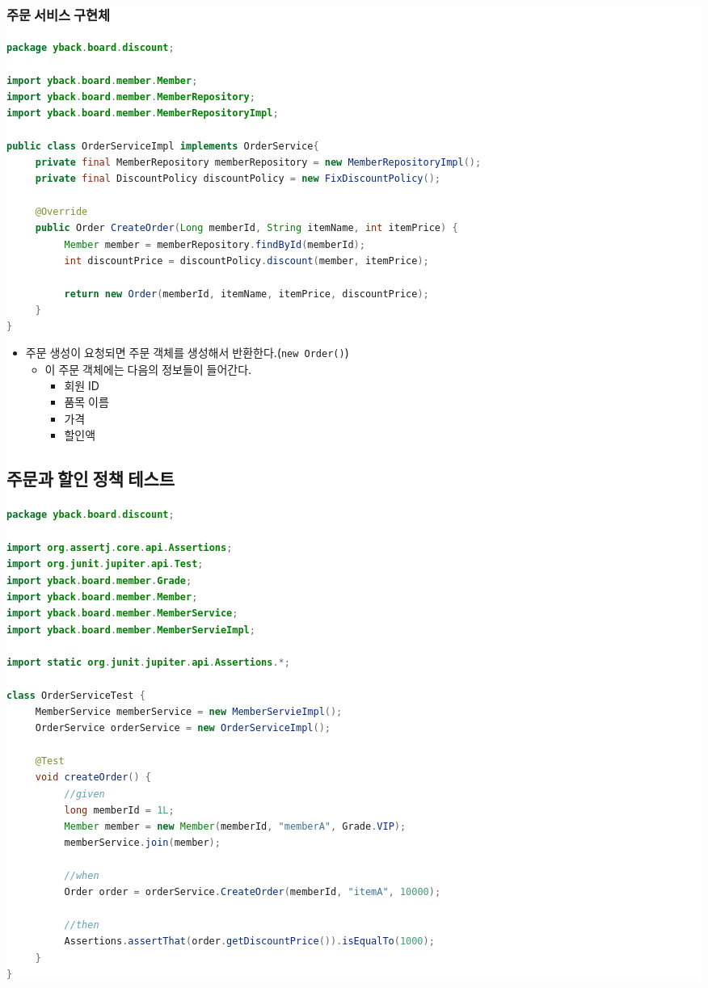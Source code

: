 ### 주문 서비스 구현체

```java
package yback.board.discount;

import yback.board.member.Member;
import yback.board.member.MemberRepository;
import yback.board.member.MemberRepositoryImpl;

public class OrderServiceImpl implements OrderService{
     private final MemberRepository memberRepository = new MemberRepositoryImpl();
     private final DiscountPolicy discountPolicy = new FixDiscountPolicy();

     @Override
     public Order CreateOrder(Long memberId, String itemName, int itemPrice) {
          Member member = memberRepository.findById(memberId);
          int discountPrice = discountPolicy.discount(member, itemPrice);

          return new Order(memberId, itemName, itemPrice, discountPrice);
     }
}
```

- 주문 생성이 요청되면 주문 객체를 생성해서 반환한다.(`new Order()`)
  - 이 주문 객체에는 다음의 정보들이 들어간다.
    - 회원 ID
    - 품목 이름
    - 가격
    - 할인액

## 주문과 할인 정책 테스트

```java
package yback.board.discount;

import org.assertj.core.api.Assertions;
import org.junit.jupiter.api.Test;
import yback.board.member.Grade;
import yback.board.member.Member;
import yback.board.member.MemberService;
import yback.board.member.MemberServieImpl;

import static org.junit.jupiter.api.Assertions.*;

class OrderServiceTest {
     MemberService memberService = new MemberServieImpl();
     OrderService orderService = new OrderServiceImpl();

     @Test
     void createOrder() {
          //given
          long memberId = 1L;
          Member member = new Member(memberId, "memberA", Grade.VIP);
          memberService.join(member);

          //when
          Order order = orderService.CreateOrder(memberId, "itemA", 10000);
          
          //then
          Assertions.assertThat(order.getDiscountPrice()).isEqualTo(1000);
     }
}
```
